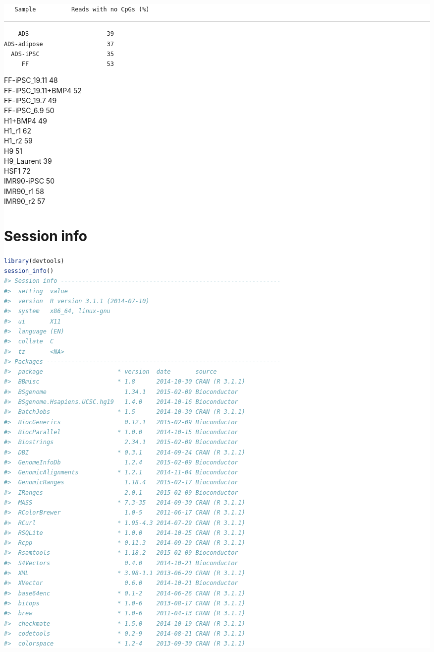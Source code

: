        Sample          Reads with no CpGs (%) 
--------------------  ------------------------
        ADS                      39           
    ADS-adipose                  37           
      ADS-iPSC                   35           
         FF                      53           
   FF-iPSC_19.11                 48           
 FF-iPSC_19.11+BMP4              52           
    FF-iPSC_19.7                 49           
    FF-iPSC_6.9                  50           
      H1+BMP4                    49           
       H1_r1                     62           
       H1_r2                     59           
         H9                      51           
     H9_Laurent                  39           
        HSF1                     72           
     IMR90-iPSC                  50           
      IMR90_r1                   58           
      IMR90_r2                   57           

# Session info


```r
library(devtools)
session_info()
#> Session info --------------------------------------------------------------
#>  setting  value                       
#>  version  R version 3.1.1 (2014-07-10)
#>  system   x86_64, linux-gnu           
#>  ui       X11                         
#>  language (EN)                        
#>  collate  C                           
#>  tz       <NA>
#> Packages ------------------------------------------------------------------
#>  package                     * version  date       source        
#>  BBmisc                      * 1.8      2014-10-30 CRAN (R 3.1.1)
#>  BSgenome                      1.34.1   2015-02-09 Bioconductor  
#>  BSgenome.Hsapiens.UCSC.hg19   1.4.0    2014-10-16 Bioconductor  
#>  BatchJobs                   * 1.5      2014-10-30 CRAN (R 3.1.1)
#>  BiocGenerics                  0.12.1   2015-02-09 Bioconductor  
#>  BiocParallel                * 1.0.0    2014-10-15 Bioconductor  
#>  Biostrings                    2.34.1   2015-02-09 Bioconductor  
#>  DBI                         * 0.3.1    2014-09-24 CRAN (R 3.1.1)
#>  GenomeInfoDb                  1.2.4    2015-02-09 Bioconductor  
#>  GenomicAlignments           * 1.2.1    2014-11-04 Bioconductor  
#>  GenomicRanges                 1.18.4   2015-02-17 Bioconductor  
#>  IRanges                       2.0.1    2015-02-09 Bioconductor  
#>  MASS                        * 7.3-35   2014-09-30 CRAN (R 3.1.1)
#>  RColorBrewer                  1.0-5    2011-06-17 CRAN (R 3.1.1)
#>  RCurl                       * 1.95-4.3 2014-07-29 CRAN (R 3.1.1)
#>  RSQLite                     * 1.0.0    2014-10-25 CRAN (R 3.1.1)
#>  Rcpp                        * 0.11.3   2014-09-29 CRAN (R 3.1.1)
#>  Rsamtools                   * 1.18.2   2015-02-09 Bioconductor  
#>  S4Vectors                     0.4.0    2014-10-21 Bioconductor  
#>  XML                         * 3.98-1.1 2013-06-20 CRAN (R 3.1.1)
#>  XVector                       0.6.0    2014-10-21 Bioconductor  
#>  base64enc                   * 0.1-2    2014-06-26 CRAN (R 3.1.1)
#>  bitops                      * 1.0-6    2013-08-17 CRAN (R 3.1.1)
#>  brew                        * 1.0-6    2011-04-13 CRAN (R 3.1.1)
#>  checkmate                   * 1.5.0    2014-10-19 CRAN (R 3.1.1)
#>  codetools                   * 0.2-9    2014-08-21 CRAN (R 3.1.1)
#>  colorspace                  * 1.2-4    2013-09-30 CRAN (R 3.1.1)
```